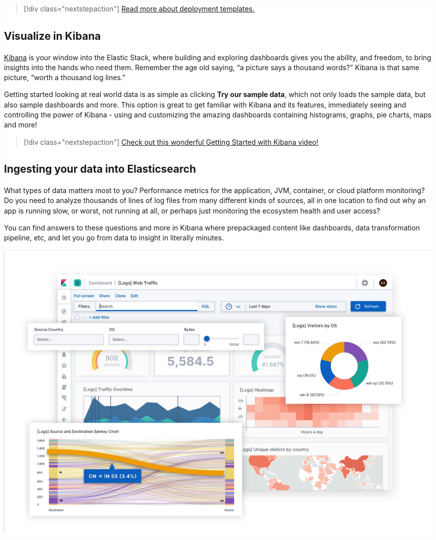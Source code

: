 > [!div class="nextstepaction"]
> [Read more about deployment templates.](https://www.elastic.co/guide/en/cloud/current/ec-getting-started-templates.html)

## Visualize in Kibana

[Kibana](https://www.elastic.co/kibana) is your window into the Elastic Stack, where 
building and exploring dashboards gives you the ability, and freedom, to bring insights into the hands who need them. Remember the age old saying, “a picture says a thousand words?” Kibana is that same picture, “worth a thousand log lines.” 

Getting started looking at real world data is as simple as clicking **Try our sample data**, which not only loads the sample data, but also sample dashboards and more. This option is great to get familiar with Kibana and its features, immediately seeing and controlling the power of Kibana - using and customizing the amazing dashboards containing histograms, graphs, pie charts, maps and more! 

> [!div class="nextstepaction"]
> [Check out this wonderful Getting Started with Kibana video!](https://www.elastic.co/webinars/getting-started-kibana)

## Ingesting your data into Elasticsearch

What types of data matters most to you? Performance metrics for the application, JVM, container, or cloud platform monitoring? Do you need to analyze thousands of lines of log files from many different kinds of sources, all in one location to find out why an app is running slow, or worst, not running at all, or perhaps just monitoring the ecosystem health and user access? 

You can find answers to these questions and more in Kibana where prepackaged content like dashboards, data transformation pipeline, etc, and let you go from data to insight in literally minutes.

![Kibana Web Traffic Dashboard](media/es-for-java-developers-overview/kibana-overview.png)
